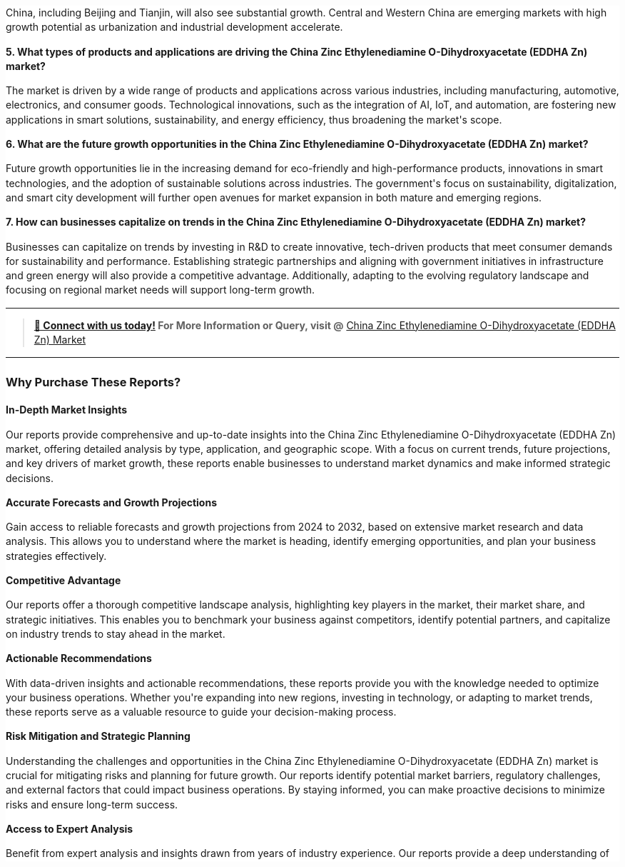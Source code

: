 China, including Beijing and Tianjin, will also see substantial growth. Central and Western China are emerging markets with high growth potential as urbanization and industrial development accelerate.</p><p class="" data-start="1951" data-end="2402"><strong data-start="1951" data-end="2032">5. What types of products and applications are driving the China Zinc Ethylenediamine O-Dihydroxyacetate (EDDHA Zn) market?</strong></p><p class="" data-start="1951" data-end="2402">The market is driven by a wide range of products and applications across various industries, including manufacturing, automotive, electronics, and consumer goods. Technological innovations, such as the integration of AI, IoT, and automation, are fostering new applications in smart solutions, sustainability, and energy efficiency, thus broadening the market's scope.</p><p class="" data-start="2404" data-end="2849"><strong data-start="2404" data-end="2477">6. What are the future growth opportunities in the China Zinc Ethylenediamine O-Dihydroxyacetate (EDDHA Zn) market?</strong></p><p class="" data-start="2404" data-end="2849">Future growth opportunities lie in the increasing demand for eco-friendly and high-performance products, innovations in smart technologies, and the adoption of sustainable solutions across industries. The government's focus on sustainability, digitalization, and smart city development will further open avenues for market expansion in both mature and emerging regions.</p><p class="" data-start="2851" data-end="3371"><strong data-start="2851" data-end="2923">7. How can businesses capitalize on trends in the China Zinc Ethylenediamine O-Dihydroxyacetate (EDDHA Zn) market?</strong></p><p class="" data-start="2851" data-end="3371">Businesses can capitalize on trends by investing in R&amp;D to create innovative, tech-driven products that meet consumer demands for sustainability and performance. Establishing strategic partnerships and aligning with government initiatives in infrastructure and green energy will also provide a competitive advantage. Additionally, adapting to the evolving regulatory landscape and focusing on regional market needs will support long-term growth.</p><hr /><blockquote><p><span class="font-[700]"><strong><a href="https://www.marketresearchintellect.com/product/global-zinc-ethylenediamine-o-dihydroxyacetate-eddha-zn-market/?utm_source=Linkedin&utm_medium=805">📩 Connect with us today!</a> For More Information or Query, visit&nbsp;@</strong>&nbsp;</span><span class="font-[700]"><a href="https://www.marketresearchintellect.com/product/global-zinc-ethylenediamine-o-dihydroxyacetate-eddha-zn-market/?utm_source=Linkedin&utm_medium=805" target="_blank" data-tracking-control-name="article-ssr-frontend-pulse_little-text-block" data-tracking-will-navigate="" data-test-link="">China Zinc Ethylenediamine O-Dihydroxyacetate (EDDHA Zn) Market</a></span></p></blockquote><hr /><h3 class="" data-start="164" data-end="199"><strong data-start="168" data-end="199">Why Purchase These Reports?</strong></h3><p class="" data-start="201" data-end="575"><strong data-start="201" data-end="229">In-Depth Market Insights</strong></p><p class="" data-start="201" data-end="575">Our reports provide comprehensive and up-to-date insights into the China Zinc Ethylenediamine O-Dihydroxyacetate (EDDHA Zn) market, offering detailed analysis by type, application, and geographic scope. With a focus on current trends, future projections, and key drivers of market growth, these reports enable businesses to understand market dynamics and make informed strategic decisions.</p><p class="" data-start="577" data-end="893"><strong data-start="577" data-end="622">Accurate Forecasts and Growth Projections</strong></p><p class="" data-start="577" data-end="893">Gain access to reliable forecasts and growth projections from 2024 to 2032, based on extensive market research and data analysis. This allows you to understand where the market is heading, identify emerging opportunities, and plan your business strategies effectively.</p><p class="" data-start="895" data-end="1227"><strong data-start="895" data-end="920">Competitive Advantage</strong></p><p class="" data-start="895" data-end="1227">Our reports offer a thorough competitive landscape analysis, highlighting key players in the market, their market share, and strategic initiatives. This enables you to benchmark your business against competitors, identify potential partners, and capitalize on industry trends to stay ahead in the market.</p><p class="" data-start="1229" data-end="1589"><strong data-start="1229" data-end="1259">Actionable Recommendations</strong></p><p class="" data-start="1229" data-end="1589">With data-driven insights and actionable recommendations, these reports provide you with the knowledge needed to optimize your business operations. Whether you're expanding into new regions, investing in technology, or adapting to market trends, these reports serve as a valuable resource to guide your decision-making process.</p><p class="" data-start="1591" data-end="2004"><strong data-start="1591" data-end="1633">Risk Mitigation and Strategic Planning</strong></p><p class="" data-start="1591" data-end="2004">Understanding the challenges and opportunities in the China Zinc Ethylenediamine O-Dihydroxyacetate (EDDHA Zn) market is crucial for mitigating risks and planning for future growth. Our reports identify potential market barriers, regulatory challenges, and external factors that could impact business operations. By staying informed, you can make proactive decisions to minimize risks and ensure long-term success.</p><p class="" data-start="2006" data-end="2266"><strong data-start="2006" data-end="2035">Access to Expert Analysis</strong></p><p class="" data-start="2006" data-end="2266">Benefit from expert analysis and insights drawn from years of industry experience. Our reports provide a deep understanding of